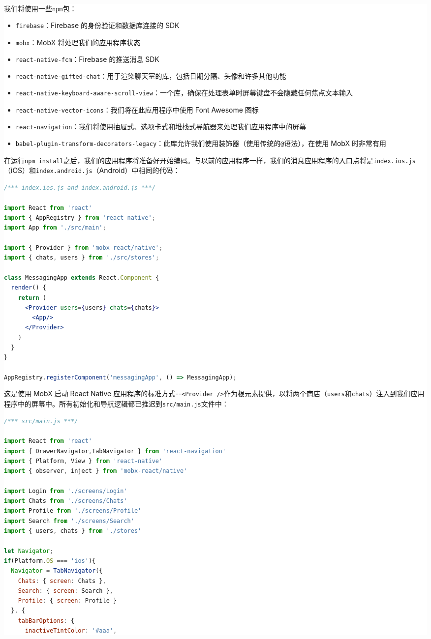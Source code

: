 我们将使用一些`npm`包：

+   `firebase`：Firebase 的身份验证和数据库连接的 SDK

+   `mobx`：MobX 将处理我们的应用程序状态

+   `react-native-fcm`：Firebase 的推送消息 SDK

+   `react-native-gifted-chat`：用于渲染聊天室的库，包括日期分隔、头像和许多其他功能

+   `react-native-keyboard-aware-scroll-view`：一个库，确保在处理表单时屏幕键盘不会隐藏任何焦点文本输入

+   `react-native-vector-icons`：我们将在此应用程序中使用 Font Awesome 图标

+   `react-navigation`：我们将使用抽屉式、选项卡式和堆栈式导航器来处理我们应用程序中的屏幕

+   `babel-plugin-transform-decorators-legacy`：此库允许我们使用装饰器（使用传统的`@`语法），在使用 MobX 时非常有用

在运行`npm install`之后，我们的应用程序将准备好开始编码。与以前的应用程序一样，我们的消息应用程序的入口点将是`index.ios.js`（iOS）和`index.android.js`（Android）中相同的代码：

```jsx
/*** index.ios.js and index.android.js ***/ 

import React from 'react'
import { AppRegistry } from 'react-native';
import App from './src/main';

import { Provider } from 'mobx-react/native';
import { chats, users } from './src/stores';

class MessagingApp extends React.Component {
  render() {
    return (
      <Provider users={users} chats={chats}>
        <App/>
      </Provider>
    )
  }
}

AppRegistry.registerComponent('messagingApp', () => MessagingApp);
```

这是使用 MobX 启动 React Native 应用程序的标准方式--`<Provider />`作为根元素提供，以将两个商店（`users`和`chats`）注入到我们应用程序中的屏幕中。所有初始化和导航逻辑都已推迟到`src/main.js`文件中：

```jsx
/*** src/main.js ***/

import React from 'react'
import { DrawerNavigator,TabNavigator } from 'react-navigation'
import { Platform, View } from 'react-native'
import { observer, inject } from 'mobx-react/native'

import Login from './screens/Login'
import Chats from './screens/Chats'
import Profile from './screens/Profile'
import Search from './screens/Search'
import { users, chats } from './stores'

let Navigator;
if(Platform.OS === 'ios'){
  Navigator = TabNavigator({
    Chats: { screen: Chats },
    Search: { screen: Search },
    Profile: { screen: Profile }
  }, {
    tabBarOptions: {
      inactiveTintColor: '#aaa',
```